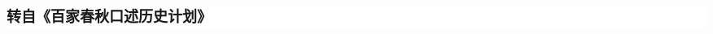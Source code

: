  </p>
 <p class="p2">
  <span class="s1">
   <b>
    <font size="4">
     转自《百家春秋口述历史计划》
    </font>
   </b>
  </span>
 </p>
</div>

